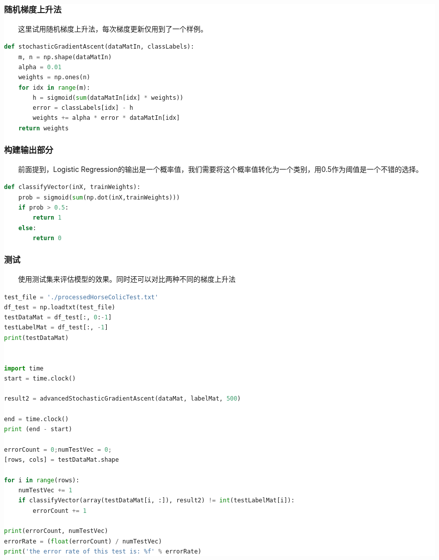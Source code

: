 ### 随机梯度上升法

&emsp;&emsp;这里试用随机梯度上升法，每次梯度更新仅用到了一个样例。

```python
def stochasticGradientAscent(dataMatIn, classLabels):
    m, n = np.shape(dataMatIn)
    alpha = 0.01
    weights = np.ones(n)
    for idx in range(m):
        h = sigmoid(sum(dataMatIn[idx] * weights))
        error = classLabels[idx] - h
        weights += alpha * error * dataMatIn[idx]
    return weights
```

### 构建输出部分

&emsp;&emsp;前面提到，Logistic Regression的输出是一个概率值，我们需要将这个概率值转化为一个类别，用0.5作为阈值是一个不错的选择。

```python
def classifyVector(inX, trainWeights):
    prob = sigmoid(sum(np.dot(inX,trainWeights)))
    if prob > 0.5:
        return 1
    else:
        return 0
```

### 测试

&emsp;&emsp;使用测试集来评估模型的效果。同时还可以对比两种不同的梯度上升法

```python
test_file = './processedHorseColicTest.txt'
df_test = np.loadtxt(test_file)
testDataMat = df_test[:, 0:-1]
testLabelMat = df_test[:, -1]
print(testDataMat)


import time
start = time.clock()

result2 = advancedStochasticGradientAscent(dataMat, labelMat, 500)

end = time.clock()
print (end - start)

errorCount = 0;numTestVec = 0;
[rows, cols] = testDataMat.shape

for i in range(rows):
    numTestVec += 1
    if classifyVector(array(testDataMat[i, :]), result2) != int(testLabelMat[i]):
        errorCount += 1

print(errorCount, numTestVec)
errorRate = (float(errorCount) / numTestVec)
print('the error rate of this test is: %f' % errorRate)
```
